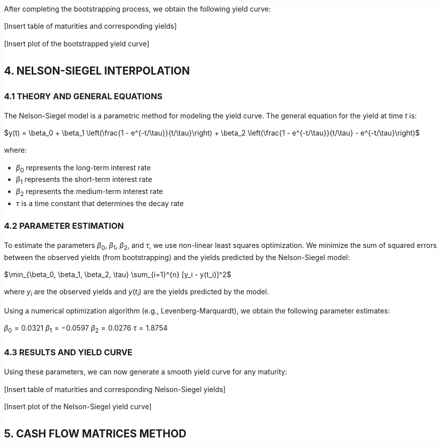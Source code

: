 After completing the bootstrapping process, we obtain the following yield curve:

[Insert table of maturities and corresponding yields]

[Insert plot of the bootstrapped yield curve]

## 4. NELSON-SIEGEL INTERPOLATION <A NAME="NELSON-SIEGEL-INTERPOLATION"></A>

### 4.1 THEORY AND GENERAL EQUATIONS <A NAME="NELSON-SIEGEL-THEORY"></A>

The Nelson-Siegel model is a parametric method for modeling the yield curve. The general equation for the yield at time $t$ is:

$y(t) = \beta_0 + \beta_1 \left(\frac{1 - e^{-t/\tau}}{t/\tau}\right) + \beta_2 \left(\frac{1 - e^{-t/\tau}}{t/\tau} - e^{-t/\tau}\right)$

where:

- $\beta_0$ represents the long-term interest rate
- $\beta_1$ represents the short-term interest rate
- $\beta_2$ represents the medium-term interest rate
- $\tau$ is a time constant that determines the decay rate

### 4.2 PARAMETER ESTIMATION <A NAME="NELSON-SIEGEL-ESTIMATION"></A>

To estimate the parameters $\beta_0$, $\beta_1$, $\beta_2$, and $\tau$, we use non-linear least squares optimization. We minimize the sum of squared errors between the observed yields (from bootstrapping) and the yields predicted by the Nelson-Siegel model:

$\min_{\beta_0, \beta_1, \beta_2, \tau} \sum_{i=1}^{n} [y_i - y(t_i)]^2$

where $y_i$ are the observed yields and $y(t_i)$ are the yields predicted by the model.

Using a numerical optimization algorithm (e.g., Levenberg-Marquardt), we obtain the following parameter estimates:

$\beta_0 = 0.0321$
$\beta_1 = -0.0597$
$\beta_2 = 0.0276$
$\tau = 1.8754$

### 4.3 RESULTS AND YIELD CURVE <A NAME="NELSON-SIEGEL-RESULTS"></A>

Using these parameters, we can now generate a smooth yield curve for any maturity:

[Insert table of maturities and corresponding Nelson-Siegel yields]

[Insert plot of the Nelson-Siegel yield curve]

## 5. CASH FLOW MATRICES METHOD <A NAME="CASH-FLOW-MATRICES"></A>
